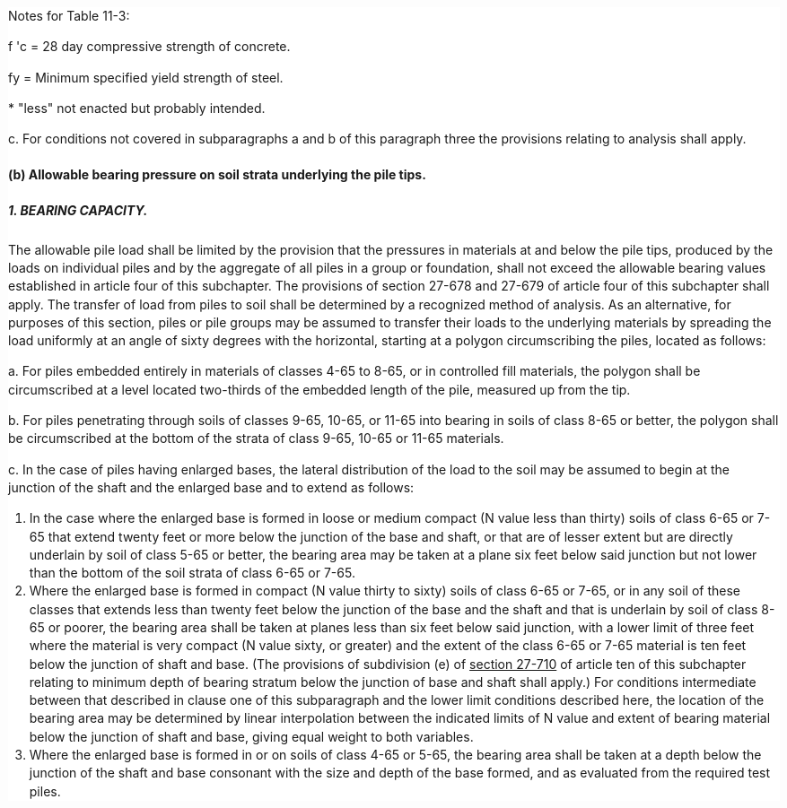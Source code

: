 Notes for Table 11-3:

f 'c = 28 day compressive strength of concrete.

fy = Minimum specified yield strength of steel.

\* "less" not enacted but probably intended.

c. For conditions not covered in subparagraphs a and b of this paragraph three the provisions relating to analysis shall apply.

#### (b) Allowable bearing pressure on soil strata underlying the pile tips.

##### 1. BEARING CAPACITY. 

The allowable pile load shall be limited by the provision that the pressures in materials at and below the pile tips, produced by the loads on individual piles and by the aggregate of all piles in a group or foundation, shall not exceed the allowable bearing values established in article four of this subchapter. The provisions of section 27-678 and 27-679 of article four of this subchapter shall apply. The transfer of load from piles to soil shall be determined by a recognized method of analysis. As an alternative, for purposes of this section, piles or pile groups may be assumed to transfer their loads to the underlying materials by spreading the load uniformly at an angle of sixty degrees with the horizontal, starting at a polygon circumscribing the piles, located as follows:

a. For piles embedded entirely in materials of classes 4-65 to 8-65, or in controlled fill materials, the polygon shall be circumscribed at a level located two-thirds of the embedded length of the pile, measured up from the tip.

b. For piles penetrating through soils of classes 9-65, 10-65, or 11-65 into bearing in soils of class 8-65 or better, the polygon shall be circumscribed at the bottom of the strata of class 9-65, 10-65 or 11-65 materials.

c. In the case of piles having enlarged bases, the lateral distribution of the load to the soil may be assumed to begin at the junction of the shaft and the enlarged base and to extend as follows:

1. In the case where the enlarged base is formed in loose or medium compact (N value less than thirty) soils of class 6-65 or 7-65 that extend twenty feet or more below the junction of the base and shaft, or that are of lesser extent but are directly underlain by soil of class 5-65 or better, the bearing area may be taken at a plane six feet below said junction but not lower than the bottom of the soil strata of class 6-65 or 7-65.
2. Where the enlarged base is formed in compact (N value thirty to sixty) soils of class 6-65 or 7-65, or in any soil of these classes that extends less than twenty feet below the junction of the base and the shaft and that is underlain by soil of class 8-65 or poorer, the bearing area shall be taken at planes less than six feet below said junction, with a lower limit of three feet where the material is very compact (N value sixty, or greater) and the extent of the class 6-65 or 7-65 material is ten feet below the junction of shaft and base. (The provisions of subdivision (e) of [section 27-710](https://up.codes/viewer/new_york_city/nyc-building-code-1968-v1/chapter/11/foundations#§27-710) of article ten of this subchapter relating to minimum depth of bearing stratum below the junction of base and shaft shall apply.) For conditions intermediate between that described in clause one of this subparagraph and the lower limit conditions described here, the location of the bearing area may be determined by linear interpolation between the indicated limits of N value and extent of bearing material below the junction of shaft and base, giving equal weight to both variables.
3. Where the enlarged base is formed in or on soils of class 4-65 or 5-65, the bearing area shall be taken at a depth below the junction of the shaft and base consonant with the size and depth of the base formed, and as evaluated from the required test piles.
